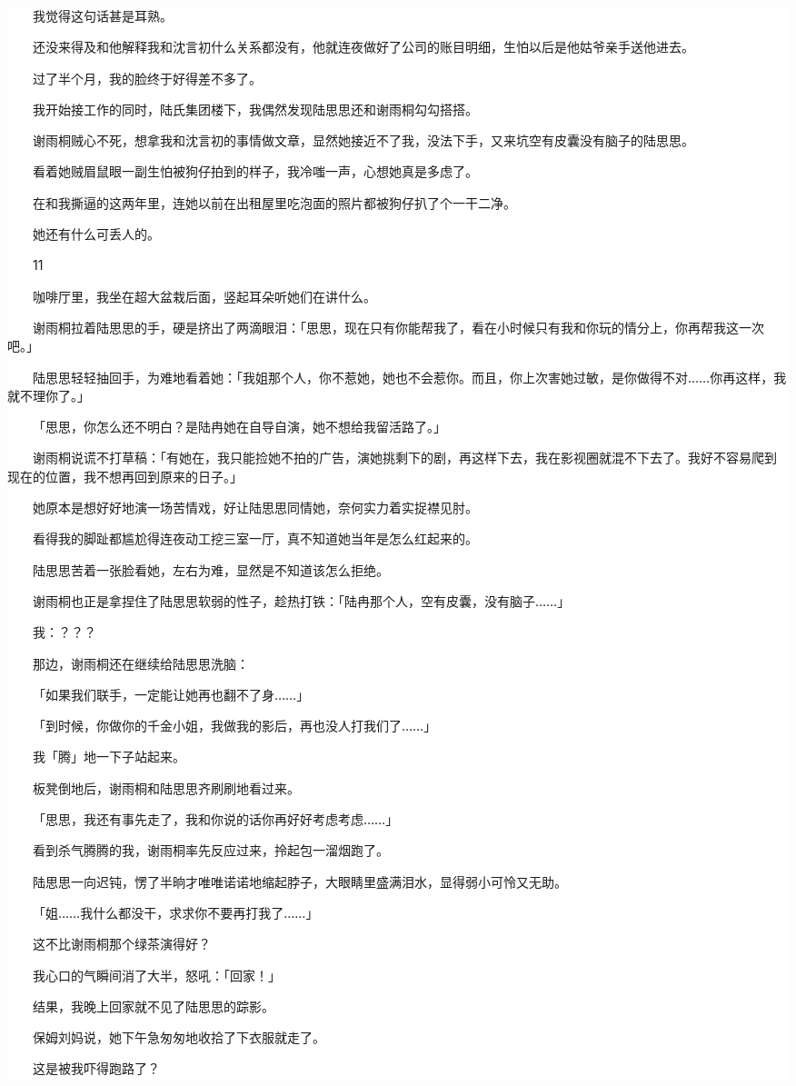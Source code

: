 &emsp;&emsp;我觉得这句话甚是耳熟。  
  
&emsp;&emsp;还没来得及和他解释我和沈言初什么关系都没有，他就连夜做好了公司的账目明细，生怕以后是他姑爷亲手送他进去。  
  
&emsp;&emsp;过了半个月，我的脸终于好得差不多了。  
  
&emsp;&emsp;我开始接工作的同时，陆氏集团楼下，我偶然发现陆思思还和谢雨桐勾勾搭搭。  
  
&emsp;&emsp;谢雨桐贼心不死，想拿我和沈言初的事情做文章，显然她接近不了我，没法下手，又来坑空有皮囊没有脑子的陆思思。  
  
&emsp;&emsp;看着她贼眉鼠眼一副生怕被狗仔拍到的样子，我冷嗤一声，心想她真是多虑了。  
  
&emsp;&emsp;在和我撕逼的这两年里，连她以前在出租屋里吃泡面的照片都被狗仔扒了个一干二净。  
  
&emsp;&emsp;她还有什么可丢人的。  
  
&emsp;&emsp;11  
  
&emsp;&emsp;咖啡厅里，我坐在超大盆栽后面，竖起耳朵听她们在讲什么。  
  
&emsp;&emsp;谢雨桐拉着陆思思的手，硬是挤出了两滴眼泪：「思思，现在只有你能帮我了，看在小时候只有我和你玩的情分上，你再帮我这一次吧。」  
  
&emsp;&emsp;陆思思轻轻抽回手，为难地看着她：「我姐那个人，你不惹她，她也不会惹你。而且，你上次害她过敏，是你做得不对……你再这样，我就不理你了。」  
  
&emsp;&emsp;「思思，你怎么还不明白？是陆冉她在自导自演，她不想给我留活路了。」  
  
&emsp;&emsp;谢雨桐说谎不打草稿：「有她在，我只能捡她不拍的广告，演她挑剩下的剧，再这样下去，我在影视圈就混不下去了。我好不容易爬到现在的位置，我不想再回到原来的日子。」  
  
&emsp;&emsp;她原本是想好好地演一场苦情戏，好让陆思思同情她，奈何实力着实捉襟见肘。  
  
&emsp;&emsp;看得我的脚趾都尴尬得连夜动工挖三室一厅，真不知道她当年是怎么红起来的。  
  
&emsp;&emsp;陆思思苦着一张脸看她，左右为难，显然是不知道该怎么拒绝。  
  
&emsp;&emsp;谢雨桐也正是拿捏住了陆思思软弱的性子，趁热打铁：「陆冉那个人，空有皮囊，没有脑子……」  
  
&emsp;&emsp;我：？？？  
  
&emsp;&emsp;那边，谢雨桐还在继续给陆思思洗脑：  
  
&emsp;&emsp;「如果我们联手，一定能让她再也翻不了身……」  
  
&emsp;&emsp;「到时候，你做你的千金小姐，我做我的影后，再也没人打我们了……」  
  
&emsp;&emsp;我「腾」地一下子站起来。  
  
&emsp;&emsp;板凳倒地后，谢雨桐和陆思思齐刷刷地看过来。  
  
&emsp;&emsp;「思思，我还有事先走了，我和你说的话你再好好考虑考虑……」  
  
&emsp;&emsp;看到杀气腾腾的我，谢雨桐率先反应过来，拎起包一溜烟跑了。  
  
&emsp;&emsp;陆思思一向迟钝，愣了半晌才唯唯诺诺地缩起脖子，大眼睛里盛满泪水，显得弱小可怜又无助。  
  
&emsp;&emsp;「姐……我什么都没干，求求你不要再打我了……」  
  
&emsp;&emsp;这不比谢雨桐那个绿茶演得好？  
  
&emsp;&emsp;我心口的气瞬间消了大半，怒吼：「回家！」  
  
&emsp;&emsp;结果，我晚上回家就不见了陆思思的踪影。  
  
&emsp;&emsp;保姆刘妈说，她下午急匆匆地收拾了下衣服就走了。  
  
&emsp;&emsp;这是被我吓得跑路了？  
  